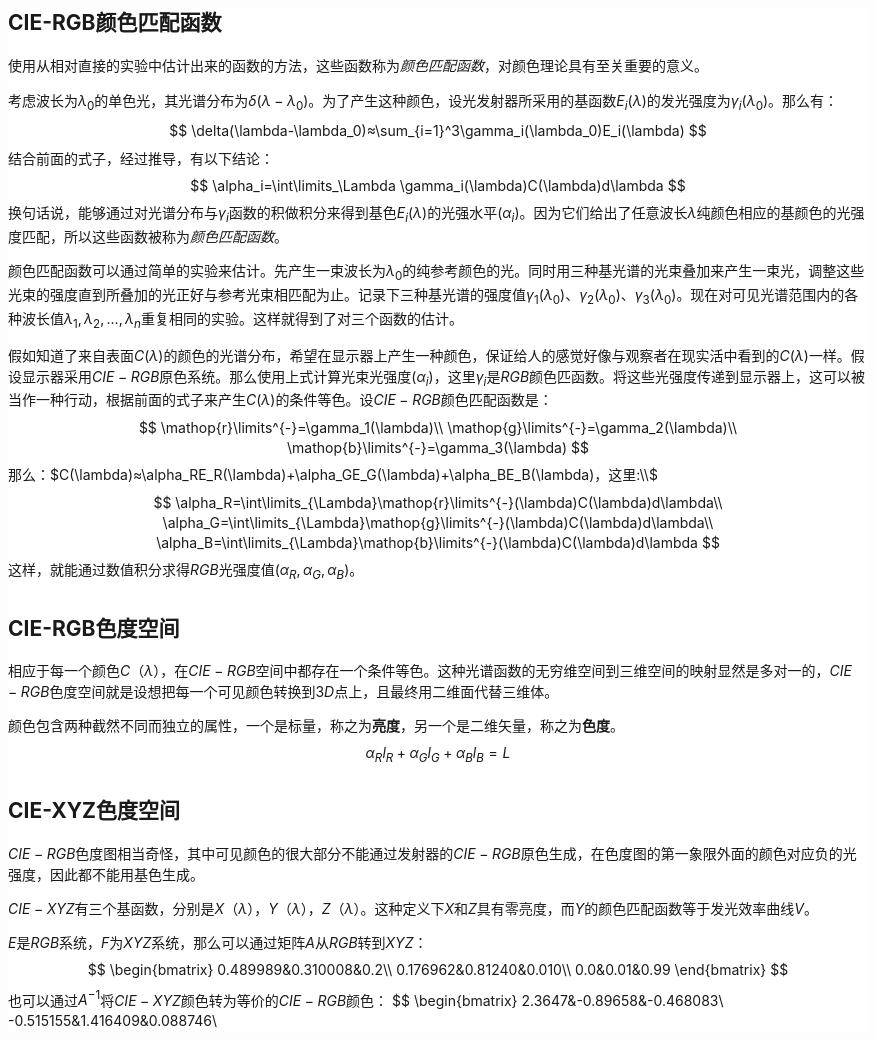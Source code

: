 ## CIE-RGB颜色匹配函数

使用从相对直接的实验中估计出来的函数的方法，这些函数称为*颜色匹配函数*，对颜色理论具有至关重要的意义。

考虑波长为$\lambda_0$的单色光，其光谱分布为$\delta(\lambda-\lambda_0)$。为了产生这种颜色，设光发射器所采用的基函数$E_i(\lambda)$的发光强度为$\gamma_i(\lambda_0)$。那么有：
$$
\delta(\lambda-\lambda_0)≈\sum_{i=1}^3\gamma_i(\lambda_0)E_i(\lambda)
$$
结合前面的式子，经过推导，有以下结论：
$$
\alpha_i=\int\limits_\Lambda \gamma_i(\lambda)C(\lambda)d\lambda
$$
换句话说，能够通过对光谱分布与$\gamma_i$函数的积做积分来得到基色$E_i(\lambda)$的光强水平$(\alpha_i)$。因为它们给出了任意波长$\lambda$纯颜色相应的基颜色的光强度匹配，所以这些函数被称为*颜色匹配函数*。

颜色匹配函数可以通过简单的实验来估计。先产生一束波长为$\lambda_0$的纯参考颜色的光。同时用三种基光谱的光束叠加来产生一束光，调整这些光束的强度直到所叠加的光正好与参考光束相匹配为止。记录下三种基光谱的强度值$\gamma_1(\lambda_0)$、$\gamma_2(\lambda_0)$、$\gamma_3(\lambda_0)$。现在对可见光谱范围内的各种波长值$\lambda_1,\lambda_2,...,\lambda_n$重复相同的实验。这样就得到了对三个函数的估计。

假如知道了来自表面$C(\lambda)$的颜色的光谱分布，希望在显示器上产生一种颜色，保证给人的感觉好像与观察者在现实活中看到的$C(\lambda)$一样。假设显示器采用$CIE-RGB$原色系统。那么使用上式计算光束光强度$(\alpha_i)$，这里$\gamma_i$是$RGB$颜色匹函数。将这些光强度传递到显示器上，这可以被当作一种行动，根据前面的式子来产生$C(\lambda)$的条件等色。设$CIE-RGB$颜色匹配函数是：
$$
\mathop{r}\limits^{-}=\gamma_1(\lambda)\\
\mathop{g}\limits^{-}=\gamma_2(\lambda)\\
\mathop{b}\limits^{-}=\gamma_3(\lambda)
$$
那么：$C(\lambda)≈\alpha_RE_R(\lambda)+\alpha_GE_G(\lambda)+\alpha_BE_B(\lambda)，这里:\\$
$$
\alpha_R=\int\limits_{\Lambda}\mathop{r}\limits^{-}(\lambda)C(\lambda)d\lambda\\
\alpha_G=\int\limits_{\Lambda}\mathop{g}\limits^{-}(\lambda)C(\lambda)d\lambda\\
\alpha_B=\int\limits_{\Lambda}\mathop{b}\limits^{-}(\lambda)C(\lambda)d\lambda
$$
这样，就能通过数值积分求得$RGB$光强度值$(\alpha_R,\alpha_G,\alpha_B)$。

## CIE-RGB色度空间

相应于每一个颜色$C（λ）$，在$CIE-RGB$空间中都存在一个条件等色。这种光谱函数的无穷维空间到三维空间的映射显然是多对一的，$CIE-RGB$色度空间就是设想把每一个可见颜色转换到$3D$点上，且最终用二维面代替三维体。

颜色包含两种截然不同而独立的属性，一个是标量，称之为**亮度**，另一个是二维矢量，称之为**色度**。
$$
\alpha_Rl_R+\alpha_Gl_G+\alpha_Bl_B=L
$$

## CIE-XYZ色度空间

$CIE-RGB$色度图相当奇怪，其中可见颜色的很大部分不能通过发射器的$CIE-RGB$原色生成，在色度图的第一象限外面的颜色对应负的光强度，因此都不能用基色生成。

$CIE-XYZ$有三个基函数，分别是$X（λ），Y（λ），Z（λ）$。这种定义下$X$和$Z$具有零亮度，而$Y$的颜色匹配函数等于发光效率曲线$V$。

$E$是$RGB$系统，$F$为$XYZ$系统，那么可以通过矩阵$A$从$RGB$转到$XYZ$：
$$
\begin{bmatrix}
0.489989&0.310008&0.2\\
0.176962&0.81240&0.010\\
0.0&0.01&0.99
\end{bmatrix}
$$
也可以通过$A^{-1}$将$CIE-XYZ$颜色转为等价的$CIE-RGB$颜色：
$$
\begin{bmatrix}
2.3647&-0.89658&-0.468083\\
-0.515155&1.416409&0.088746\\